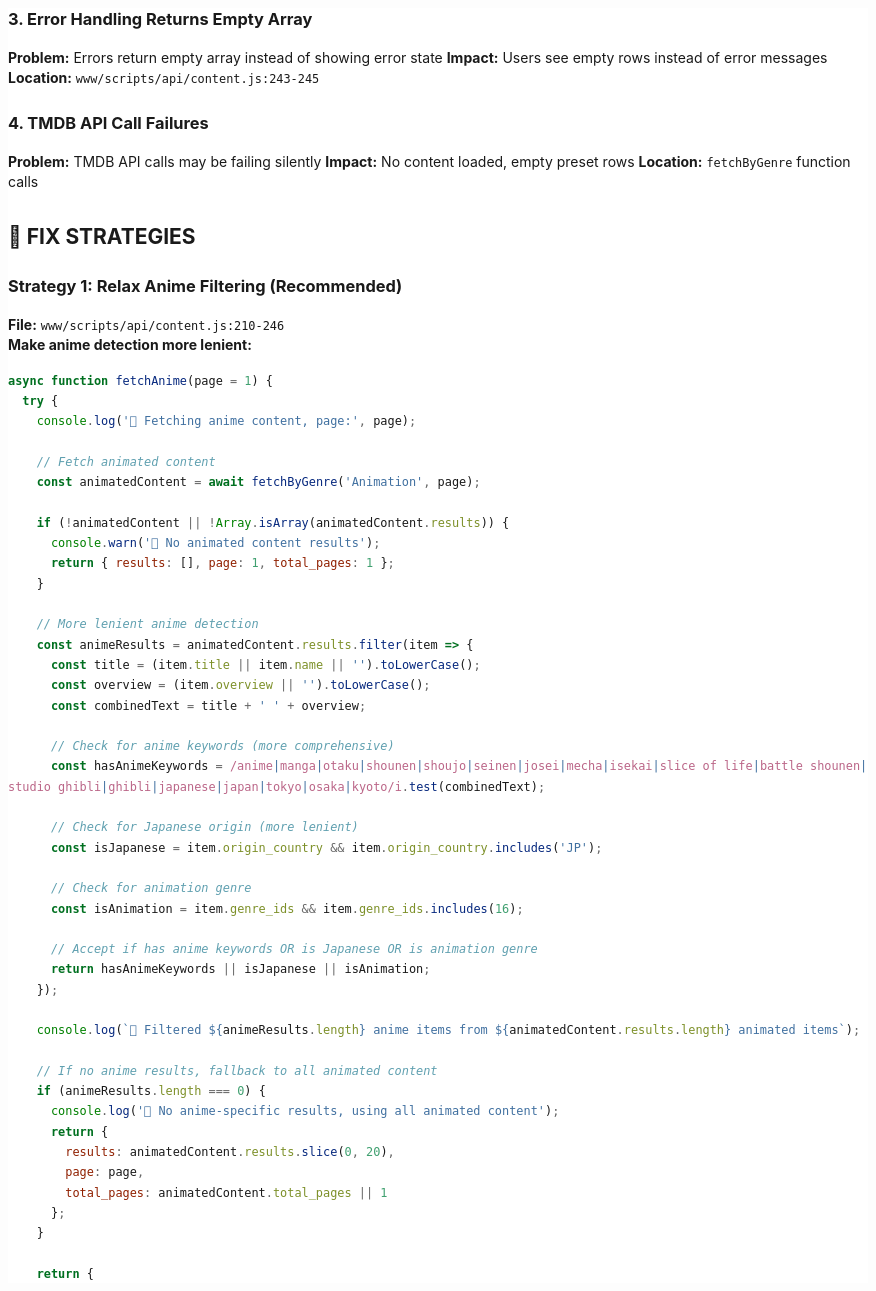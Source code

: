 ### **3. Error Handling Returns Empty Array**
**Problem:** Errors return empty array instead of showing error state
**Impact:** Users see empty rows instead of error messages
**Location:** `www/scripts/api/content.js:243-245`

### **4. TMDB API Call Failures**
**Problem:** TMDB API calls may be failing silently
**Impact:** No content loaded, empty preset rows
**Location:** `fetchByGenre` function calls

## 🔧 **FIX STRATEGIES**

### **Strategy 1: Relax Anime Filtering (Recommended)**
**File:** `www/scripts/api/content.js:210-246`  
**Make anime detection more lenient:**
```javascript
async function fetchAnime(page = 1) {
  try {
    console.log('🎌 Fetching anime content, page:', page);
    
    // Fetch animated content
    const animatedContent = await fetchByGenre('Animation', page);
    
    if (!animatedContent || !Array.isArray(animatedContent.results)) {
      console.warn('🎌 No animated content results');
      return { results: [], page: 1, total_pages: 1 };
    }

    // More lenient anime detection
    const animeResults = animatedContent.results.filter(item => {
      const title = (item.title || item.name || '').toLowerCase();
      const overview = (item.overview || '').toLowerCase();
      const combinedText = title + ' ' + overview;
      
      // Check for anime keywords (more comprehensive)
      const hasAnimeKeywords = /anime|manga|otaku|shounen|shoujo|seinen|josei|mecha|isekai|slice of life|battle shounen|studio ghibli|ghibli|japanese|japan|tokyo|osaka|kyoto/i.test(combinedText);
      
      // Check for Japanese origin (more lenient)
      const isJapanese = item.origin_country && item.origin_country.includes('JP');
      
      // Check for animation genre
      const isAnimation = item.genre_ids && item.genre_ids.includes(16);
      
      // Accept if has anime keywords OR is Japanese OR is animation genre
      return hasAnimeKeywords || isJapanese || isAnimation;
    });

    console.log(`🎌 Filtered ${animeResults.length} anime items from ${animatedContent.results.length} animated items`);

    // If no anime results, fallback to all animated content
    if (animeResults.length === 0) {
      console.log('🎌 No anime-specific results, using all animated content');
      return {
        results: animatedContent.results.slice(0, 20),
        page: page,
        total_pages: animatedContent.total_pages || 1
      };
    }

    return {
```